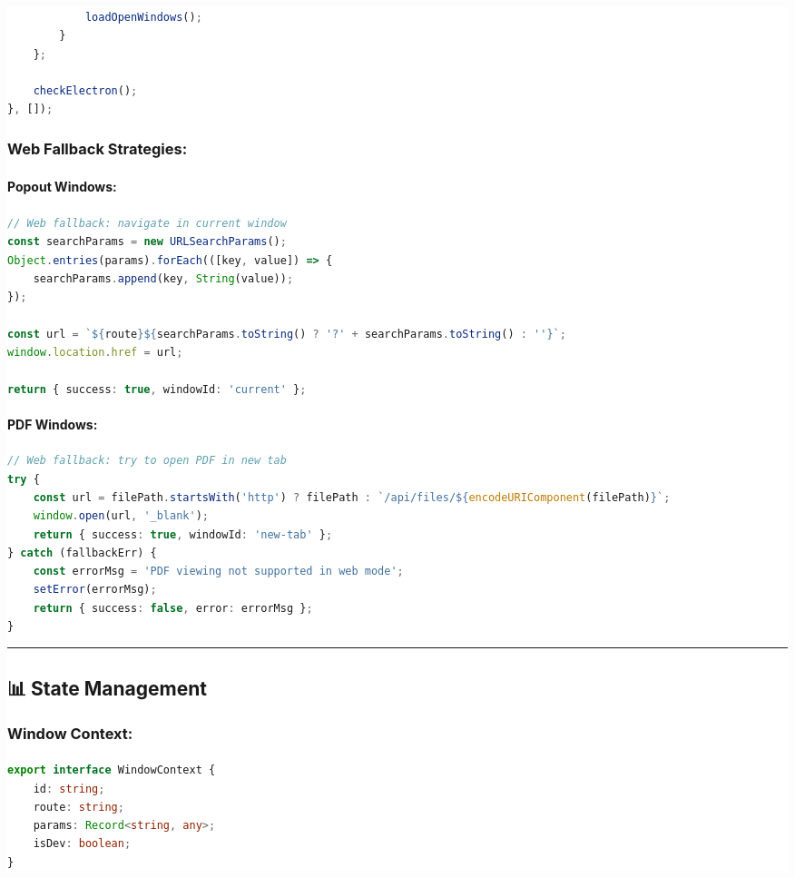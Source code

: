 ```typescript
            loadOpenWindows();
        }
    };

    checkElectron();
}, []);
```

### **Web Fallback Strategies:**

#### **Popout Windows:**
```typescript
// Web fallback: navigate in current window
const searchParams = new URLSearchParams();
Object.entries(params).forEach(([key, value]) => {
    searchParams.append(key, String(value));
});

const url = `${route}${searchParams.toString() ? '?' + searchParams.toString() : ''}`;
window.location.href = url;

return { success: true, windowId: 'current' };
```

#### **PDF Windows:**
```typescript
// Web fallback: try to open PDF in new tab
try {
    const url = filePath.startsWith('http') ? filePath : `/api/files/${encodeURIComponent(filePath)}`;
    window.open(url, '_blank');
    return { success: true, windowId: 'new-tab' };
} catch (fallbackErr) {
    const errorMsg = 'PDF viewing not supported in web mode';
    setError(errorMsg);
    return { success: false, error: errorMsg };
}
```

---

## 📊 **State Management**

### **Window Context:**
```typescript
export interface WindowContext {
    id: string;
    route: string;
    params: Record<string, any>;
    isDev: boolean;
}
```
